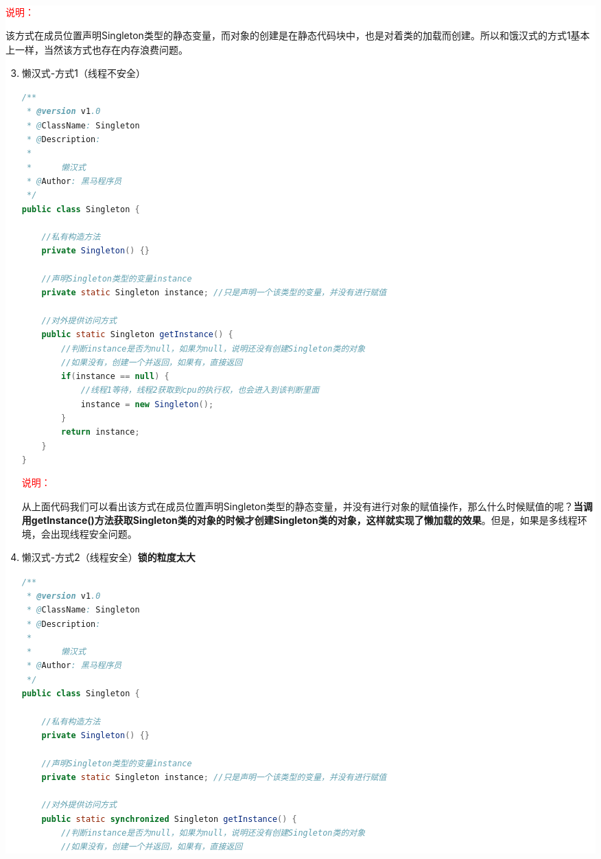    <font color='red'>说明：</font>

   ​	该方式在成员位置声明Singleton类型的静态变量，而对象的创建是在静态代码块中，也是对着类的加载而创建。所以和饿汉式的方式1基本上一样，当然该方式也存在内存浪费问题。

   

3. 懒汉式-方式1（线程不安全）

   ```java
   /**
    * @version v1.0
    * @ClassName: Singleton
    * @Description:
    *
    *      懒汉式
    * @Author: 黑马程序员
    */
   public class Singleton {
   
       //私有构造方法
       private Singleton() {}
   
       //声明Singleton类型的变量instance
       private static Singleton instance; //只是声明一个该类型的变量，并没有进行赋值
   
       //对外提供访问方式
       public static Singleton getInstance() {
           //判断instance是否为null，如果为null，说明还没有创建Singleton类的对象
           //如果没有，创建一个并返回，如果有，直接返回
           if(instance == null) {
               //线程1等待，线程2获取到cpu的执行权，也会进入到该判断里面
               instance = new Singleton();
           }
           return instance;
       }
   }
   
   ```

   <font color='red'>说明：</font>

   ​	从上面代码我们可以看出该方式在成员位置声明Singleton类型的静态变量，并没有进行对象的赋值操作，那么什么时候赋值的呢？**当调用getInstance()方法获取Singleton类的对象的时候才创建Singleton类的对象，这样就实现了懒加载的效果**。但是，如果是多线程环境，会出现线程安全问题。

   

4. 懒汉式-方式2（线程安全）**锁的粒度太大**

   ```java
   /**
    * @version v1.0
    * @ClassName: Singleton
    * @Description:
    *
    *      懒汉式
    * @Author: 黑马程序员
    */
   public class Singleton {
   
       //私有构造方法
       private Singleton() {}
   
       //声明Singleton类型的变量instance
       private static Singleton instance; //只是声明一个该类型的变量，并没有进行赋值
   
       //对外提供访问方式
       public static synchronized Singleton getInstance() {
           //判断instance是否为null，如果为null，说明还没有创建Singleton类的对象
           //如果没有，创建一个并返回，如果有，直接返回
   ```